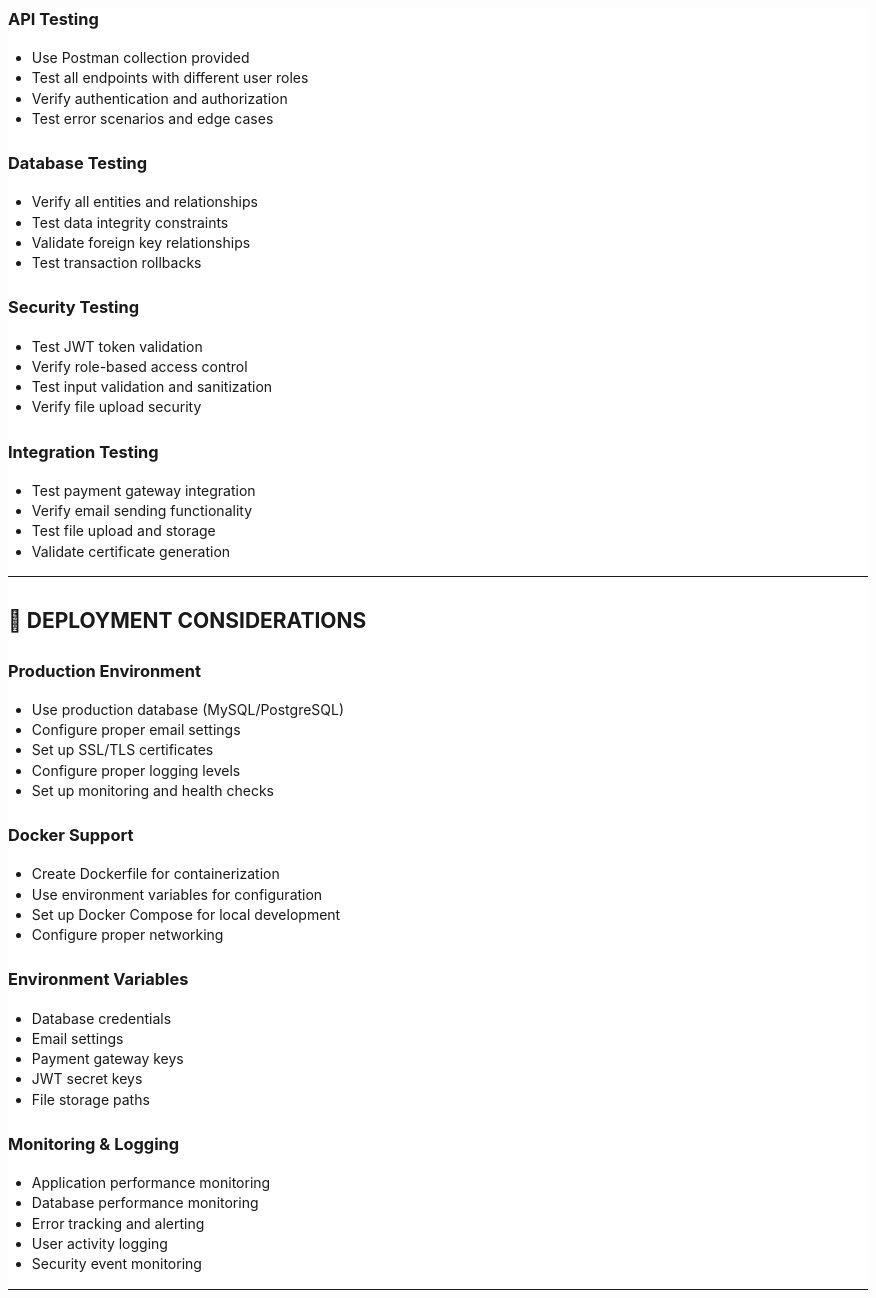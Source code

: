 ### **API Testing**
- Use Postman collection provided
- Test all endpoints with different user roles
- Verify authentication and authorization
- Test error scenarios and edge cases

### **Database Testing**
- Verify all entities and relationships
- Test data integrity constraints
- Validate foreign key relationships
- Test transaction rollbacks

### **Security Testing**
- Test JWT token validation
- Verify role-based access control
- Test input validation and sanitization
- Verify file upload security

### **Integration Testing**
- Test payment gateway integration
- Verify email sending functionality
- Test file upload and storage
- Validate certificate generation

---

## 🚀 **DEPLOYMENT CONSIDERATIONS**

### **Production Environment**
- Use production database (MySQL/PostgreSQL)
- Configure proper email settings
- Set up SSL/TLS certificates
- Configure proper logging levels
- Set up monitoring and health checks

### **Docker Support**
- Create Dockerfile for containerization
- Use environment variables for configuration
- Set up Docker Compose for local development
- Configure proper networking

### **Environment Variables**
- Database credentials
- Email settings
- Payment gateway keys
- JWT secret keys
- File storage paths

### **Monitoring & Logging**
- Application performance monitoring
- Database performance monitoring
- Error tracking and alerting
- User activity logging
- Security event monitoring

---